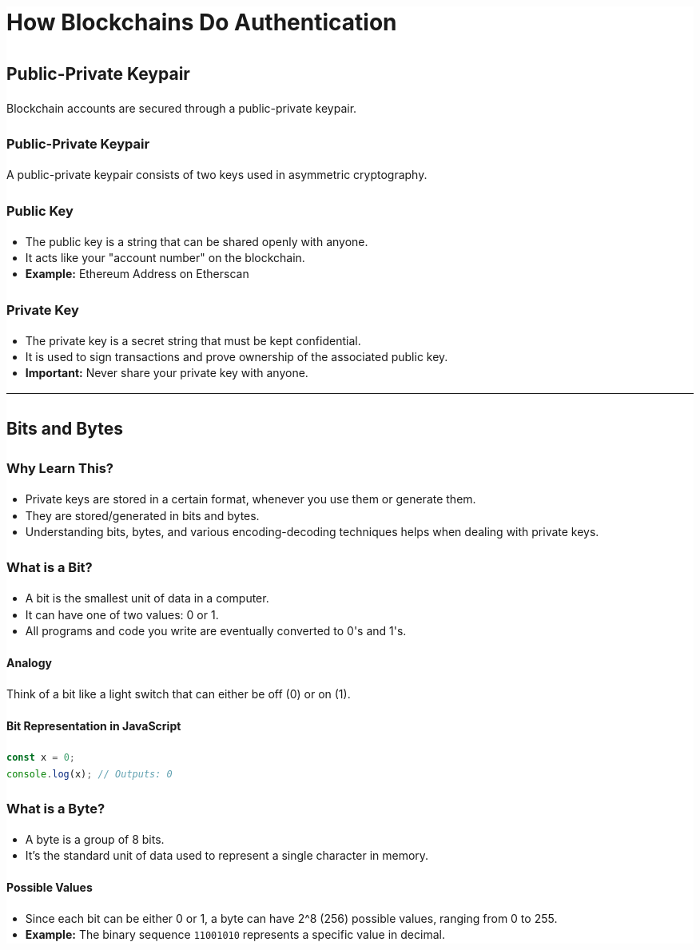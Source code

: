 # How Blockchains Do Authentication

## Public-Private Keypair

Blockchain accounts are secured through a public-private keypair.

### Public-Private Keypair
A public-private keypair consists of two keys used in asymmetric cryptography.

### Public Key
- The public key is a string that can be shared openly with anyone.
- It acts like your "account number" on the blockchain.
- **Example:** Ethereum Address on Etherscan

### Private Key
- The private key is a secret string that must be kept confidential.
- It is used to sign transactions and prove ownership of the associated public key.
- **Important:** Never share your private key with anyone.
---
## Bits and Bytes

### Why Learn This?
- Private keys are stored in a certain format, whenever you use them or generate them.
- They are stored/generated in bits and bytes.
- Understanding bits, bytes, and various encoding-decoding techniques helps when dealing with private keys.

### What is a Bit?
- A bit is the smallest unit of data in a computer.
- It can have one of two values: 0 or 1.
- All programs and code you write are eventually converted to 0's and 1's.

#### Analogy
Think of a bit like a light switch that can either be off (0) or on (1).

#### Bit Representation in JavaScript
```javascript
const x = 0;
console.log(x); // Outputs: 0
```

### What is a Byte?
- A byte is a group of 8 bits.
- It’s the standard unit of data used to represent a single character in memory.

#### Possible Values
- Since each bit can be either 0 or 1, a byte can have 2^8 (256) possible values, ranging from 0 to 255.
- **Example:** The binary sequence `11001010` represents a specific value in decimal.
